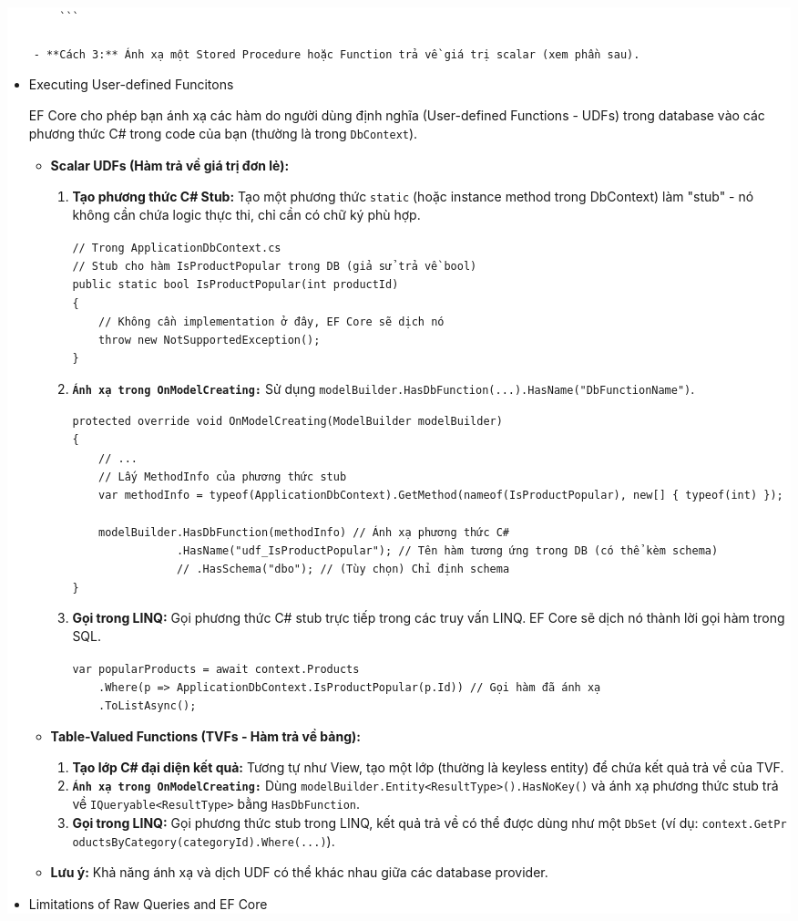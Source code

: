             ```
            
        - **Cách 3:** Ánh xạ một Stored Procedure hoặc Function trả về giá trị scalar (xem phần sau).
- Executing User-defined Funcitons
    
    EF Core cho phép bạn ánh xạ các hàm do người dùng định nghĩa (User-defined Functions - UDFs) trong database vào các phương thức C# trong code của bạn (thường là trong `DbContext`).
    
    - **Scalar UDFs (Hàm trả về giá trị đơn lẻ):**
        1. **Tạo phương thức C# Stub:** Tạo một phương thức `static` (hoặc instance method trong DbContext) làm "stub" - nó không cần chứa logic thực thi, chỉ cần có chữ ký phù hợp.
            
            ```
            // Trong ApplicationDbContext.cs
            // Stub cho hàm IsProductPopular trong DB (giả sử trả về bool)
            public static bool IsProductPopular(int productId)
            {
                // Không cần implementation ở đây, EF Core sẽ dịch nó
                throw new NotSupportedException();
            }
            
            ```
            
        2. **`Ánh xạ trong OnModelCreating:`** Sử dụng `modelBuilder.HasDbFunction(...).HasName("DbFunctionName")`.
            
            ```
            protected override void OnModelCreating(ModelBuilder modelBuilder)
            {
                // ...
                // Lấy MethodInfo của phương thức stub
                var methodInfo = typeof(ApplicationDbContext).GetMethod(nameof(IsProductPopular), new[] { typeof(int) });
            
                modelBuilder.HasDbFunction(methodInfo) // Ánh xạ phương thức C#
                            .HasName("udf_IsProductPopular"); // Tên hàm tương ứng trong DB (có thể kèm schema)
                            // .HasSchema("dbo"); // (Tùy chọn) Chỉ định schema
            }
            
            ```
            
        3. **Gọi trong LINQ:** Gọi phương thức C# stub trực tiếp trong các truy vấn LINQ. EF Core sẽ dịch nó thành lời gọi hàm trong SQL.
            
            ```
            var popularProducts = await context.Products
                .Where(p => ApplicationDbContext.IsProductPopular(p.Id)) // Gọi hàm đã ánh xạ
                .ToListAsync();
            
            ```
            
    - **Table-Valued Functions (TVFs - Hàm trả về bảng):**
        1. **Tạo lớp C# đại diện kết quả:** Tương tự như View, tạo một lớp (thường là keyless entity) để chứa kết quả trả về của TVF.
        2. **`Ánh xạ trong OnModelCreating:`** Dùng `modelBuilder.Entity<ResultType>().HasNoKey()` và ánh xạ phương thức stub trả về `IQueryable<ResultType>` bằng `HasDbFunction`.
        3. **Gọi trong LINQ:** Gọi phương thức stub trong LINQ, kết quả trả về có thể được dùng như một `DbSet` (ví dụ: `context.GetProductsByCategory(categoryId).Where(...)`).
    - **Lưu ý:** Khả năng ánh xạ và dịch UDF có thể khác nhau giữa các database provider.
- Limitations of Raw Queries and EF Core
    